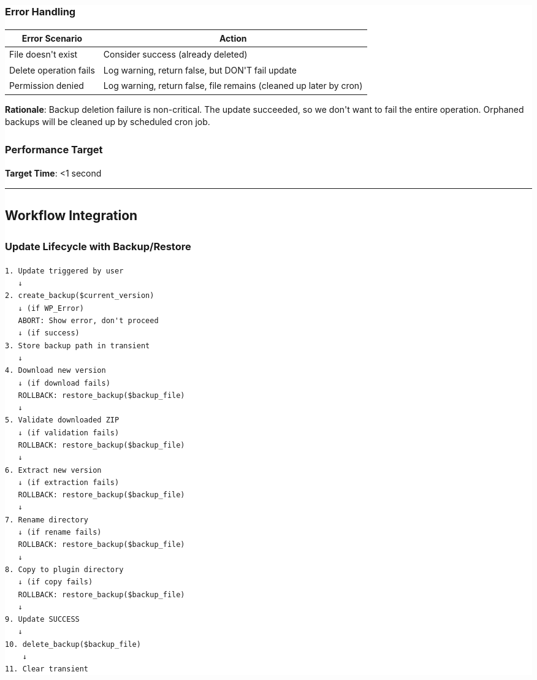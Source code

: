 ### Error Handling

| Error Scenario | Action |
|----------------|--------|
| File doesn't exist | Consider success (already deleted) |
| Delete operation fails | Log warning, return false, but DON'T fail update |
| Permission denied | Log warning, return false, file remains (cleaned up later by cron) |

**Rationale**: Backup deletion failure is non-critical. The update succeeded, so we don't want to fail the entire operation. Orphaned backups will be cleaned up by scheduled cron job.

### Performance Target

**Target Time**: <1 second

---

## Workflow Integration

### Update Lifecycle with Backup/Restore

```
1. Update triggered by user
   ↓
2. create_backup($current_version)
   ↓ (if WP_Error)
   ABORT: Show error, don't proceed
   ↓ (if success)
3. Store backup path in transient
   ↓
4. Download new version
   ↓ (if download fails)
   ROLLBACK: restore_backup($backup_file)
   ↓
5. Validate downloaded ZIP
   ↓ (if validation fails)
   ROLLBACK: restore_backup($backup_file)
   ↓
6. Extract new version
   ↓ (if extraction fails)
   ROLLBACK: restore_backup($backup_file)
   ↓
7. Rename directory
   ↓ (if rename fails)
   ROLLBACK: restore_backup($backup_file)
   ↓
8. Copy to plugin directory
   ↓ (if copy fails)
   ROLLBACK: restore_backup($backup_file)
   ↓
9. Update SUCCESS
   ↓
10. delete_backup($backup_file)
    ↓
11. Clear transient
```
